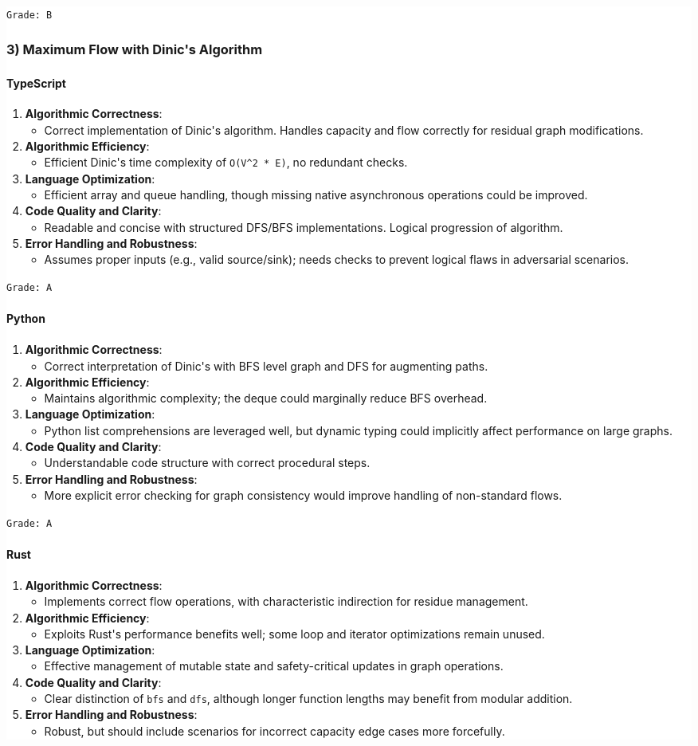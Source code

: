 ```
Grade: B
```

### 3) Maximum Flow with Dinic's Algorithm

#### TypeScript

1. **Algorithmic Correctness**:  
   - Correct implementation of Dinic's algorithm. Handles capacity and flow correctly for residual graph modifications.
2. **Algorithmic Efficiency**:  
   - Efficient Dinic's time complexity of `O(V^2 * E)`, no redundant checks.
3. **Language Optimization**:  
   - Efficient array and queue handling, though missing native asynchronous operations could be improved.
4. **Code Quality and Clarity**:  
   - Readable and concise with structured DFS/BFS implementations. Logical progression of algorithm.
5. **Error Handling and Robustness**:  
   - Assumes proper inputs (e.g., valid source/sink); needs checks to prevent logical flaws in adversarial scenarios.

```
Grade: A
```

#### Python

1. **Algorithmic Correctness**:  
   - Correct interpretation of Dinic's with BFS level graph and DFS for augmenting paths.
2. **Algorithmic Efficiency**:  
   - Maintains algorithmic complexity; the deque could marginally reduce BFS overhead.
3. **Language Optimization**:  
   - Python list comprehensions are leveraged well, but dynamic typing could implicitly affect performance on large graphs.
4. **Code Quality and Clarity**:  
   - Understandable code structure with correct procedural steps.
5. **Error Handling and Robustness**:  
   - More explicit error checking for graph consistency would improve handling of non-standard flows.

```
Grade: A
```

#### Rust

1. **Algorithmic Correctness**:  
   - Implements correct flow operations, with characteristic indirection for residue management.
2. **Algorithmic Efficiency**:  
   - Exploits Rust's performance benefits well; some loop and iterator optimizations remain unused.
3. **Language Optimization**:  
   - Effective management of mutable state and safety-critical updates in graph operations.
4. **Code Quality and Clarity**:  
   - Clear distinction of `bfs` and `dfs`, although longer function lengths may benefit from modular addition.
5. **Error Handling and Robustness**:  
   - Robust, but should include scenarios for incorrect capacity edge cases more forcefully.
